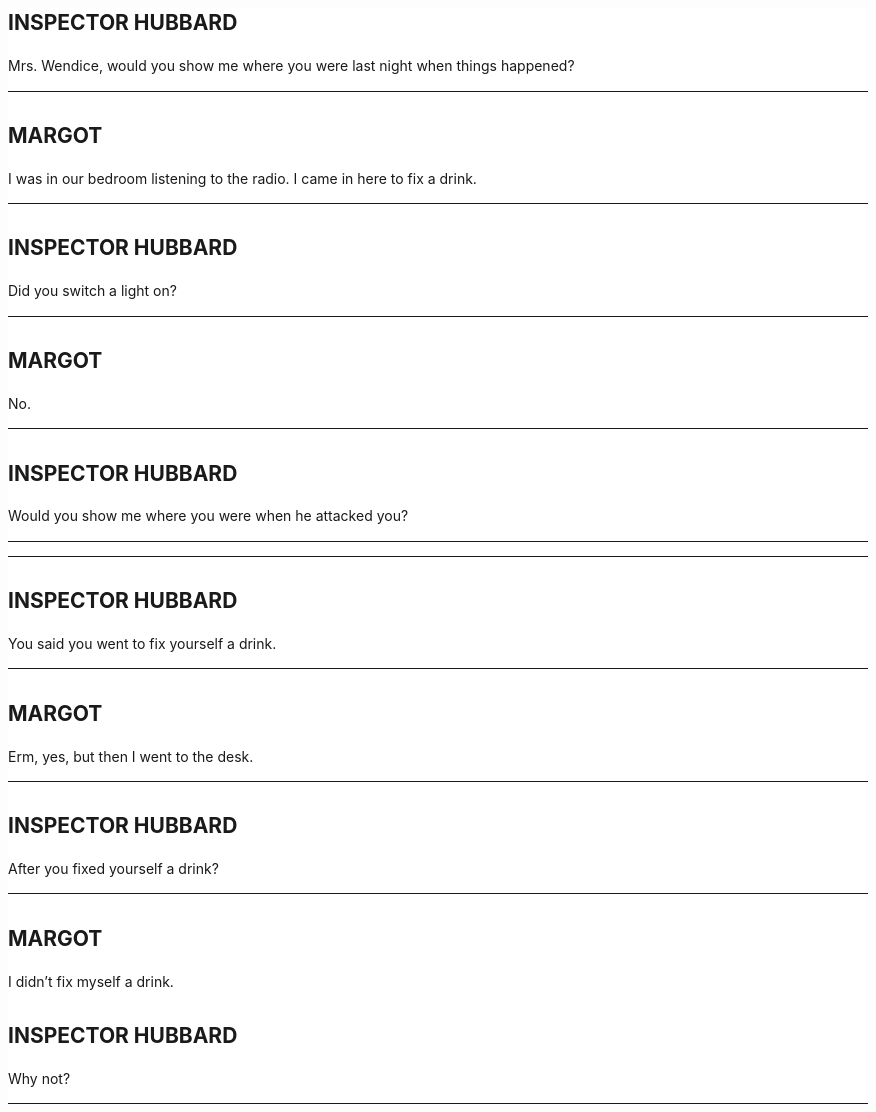 
## INSPECTOR HUBBARD
Mrs. Wendice, would you show me where you were last night when things happened?

---

## MARGOT
I was in our bedroom listening to the radio. I came in here to fix a drink.

---

## INSPECTOR HUBBARD
Did you switch a light on?

---

## MARGOT
No.

---

## INSPECTOR HUBBARD
Would you show me where you were when he attacked you?

---

---

## INSPECTOR HUBBARD
You said you went to fix yourself a drink.

---

## MARGOT
Erm, yes, but then I went to the desk.

---

## INSPECTOR HUBBARD
After you fixed yourself a drink?

---

## MARGOT
I didn’t fix myself a drink.

## INSPECTOR HUBBARD
Why not?

---